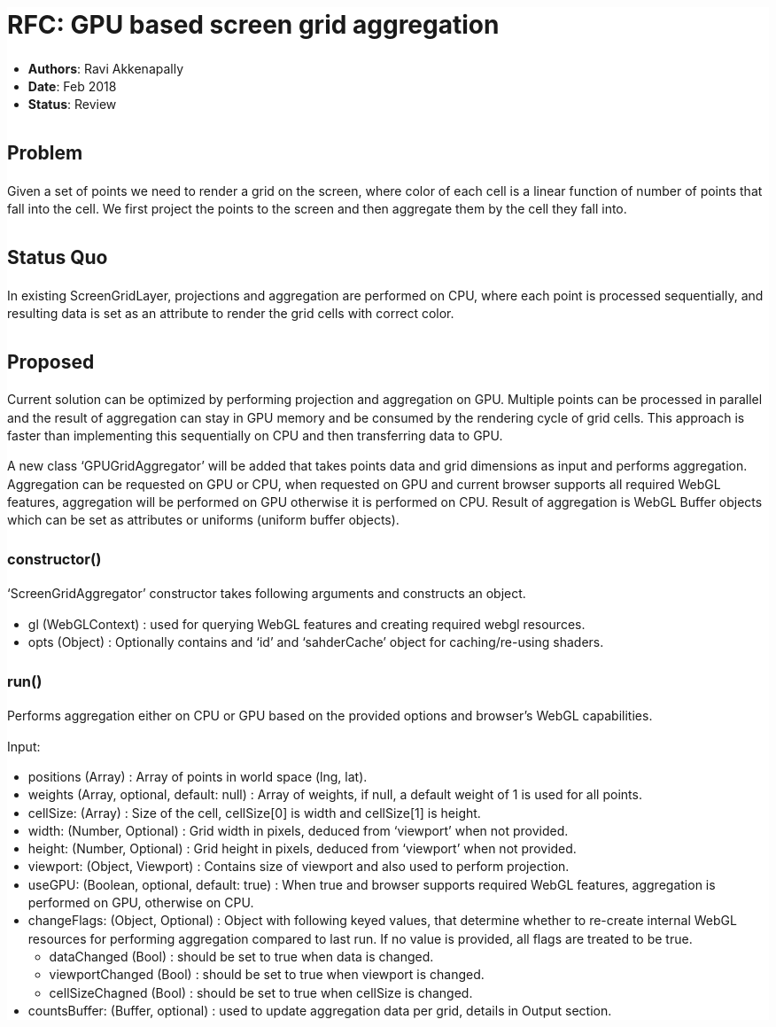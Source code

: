 # RFC: GPU based screen grid aggregation

* **Authors**: Ravi Akkenapally
* **Date**: Feb 2018
* **Status**: Review

## Problem

Given a set of points we need to render a grid on the screen, where color of each cell is a linear function of number of points that fall into the cell. We first project the points to the screen and then aggregate them by the cell they fall into.

## Status Quo

In existing ScreenGridLayer, projections and aggregation are performed on CPU, where each point is processed sequentially, and resulting data is set as an attribute to render the grid cells with correct color.

## Proposed

Current solution can be optimized by performing projection and aggregation on GPU. Multiple points can be processed in parallel and the result of aggregation can stay in GPU memory and be consumed by the rendering cycle of grid cells. This approach is faster than implementing this sequentially on CPU and then transferring data to GPU.

A new class ‘GPUGridAggregator’ will be added that takes points data and grid dimensions as input and performs aggregation. Aggregation can be requested on GPU or CPU, when requested on GPU and current browser supports all required WebGL features, aggregation will be performed on GPU otherwise it is performed on CPU. Result of aggregation is WebGL Buffer objects which can be set as attributes or uniforms (uniform buffer objects).

### constructor()

‘ScreenGridAggregator’ constructor takes following arguments and constructs an object.

* gl (WebGLContext) : used for querying WebGL features and creating required webgl resources.
* opts (Object) : Optionally contains and ‘id’ and ‘sahderCache’ object for caching/re-using shaders.


### run()

Performs aggregation either on CPU or GPU based on the provided options and browser’s WebGL capabilities.

Input:
* positions (Array) : Array of points in world space (lng, lat).
* weights  (Array, optional, default: null) : Array of weights, if null, a default weight of 1 is used for all points.
* cellSize: (Array) : Size of the cell, cellSize[0] is width and cellSize[1] is height.
* width: (Number, Optional) : Grid width in pixels, deduced from ‘viewport’ when not provided.
* height: (Number, Optional) : Grid height in pixels, deduced from ‘viewport’ when not provided.
* viewport: (Object, Viewport) : Contains size of viewport and also used to perform projection.
* useGPU: (Boolean, optional, default: true) : When true and browser supports required WebGL features, aggregation is performed on GPU, otherwise on CPU.
* changeFlags: (Object, Optional) : Object with following keyed values, that determine whether to re-create internal WebGL resources for performing aggregation compared to last run. If no value is provided, all flags are treated to be true.
	* dataChanged (Bool) : should be set to true when data is changed.
	* viewportChanged (Bool) : should be set to true when viewport is changed.
	* cellSizeChagned (Bool) : should be set to true when cellSize is changed.
* countsBuffer: (Buffer, optional) : used to update aggregation data per grid, details in Output section.